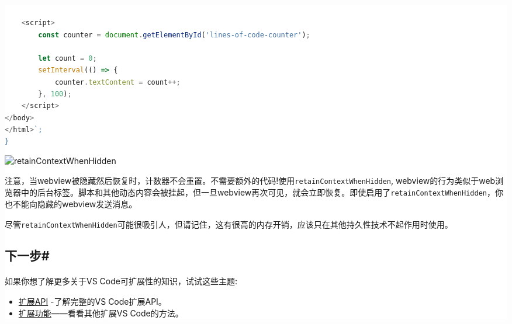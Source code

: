 ```ts

    <script>
        const counter = document.getElementById('lines-of-code-counter');

        let count = 0;
        setInterval(() => {
            counter.textContent = count++;
        }, 100);
    </script>
</body>
</html>`;
}
```

![retainContextWhenHidden](https://code.visualstudio.com/assets/api/extension-guides/webview/persistence-retrain.gif)

注意，当webview被隐藏然后恢复时，计数器不会重置。不需要额外的代码!使用`retainContextWhenHidden`, webview的行为类似于web浏览器中的后台标签。脚本和其他动态内容会被挂起，但一旦webview再次可见，就会立即恢复。即使启用了`retainContextWhenHidden`，你也不能向隐藏的webview发送消息。

尽管`retainContextWhenHidden`可能很吸引人，但请记住，这有很高的内存开销，应该只在其他持久性技术不起作用时使用。

## 下一步#

如果你想了解更多关于VS Code可扩展性的知识，试试这些主题:

- [扩展API](../1概述/概述.md) -了解完整的VS Code扩展API。
- [扩展功能](../3扩展功能/概述.md)——看看其他扩展VS Code的方法。
